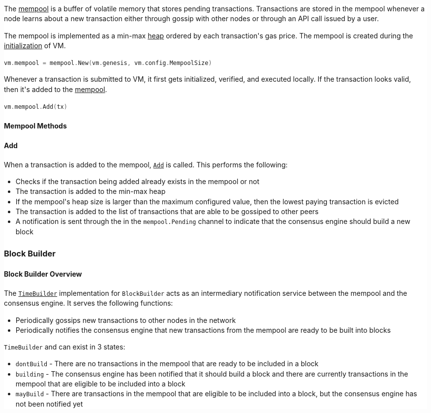 The [mempool](https://github.com/luxfi/blobvm/blob/master/mempool/mempool.go) is a buffer of
volatile memory that stores pending transactions. Transactions are stored in the mempool whenever a
node learns about a new transaction either through gossip with other nodes or through an API call
issued by a user.

The mempool is implemented as a min-max [heap](https://en.wikipedia.org/wiki/Heap_(data_structure))
ordered by each transaction's gas price. The mempool is created during the
[initialization](https://github.com/luxfi/blobvm/blob/master/vm/vm.go#L151) of VM.

```go
vm.mempool = mempool.New(vm.genesis, vm.config.MempoolSize)
```

Whenever a transaction is submitted to VM, it first gets initialized, verified, and executed locally.
If the transaction looks valid, then it's added to the
[mempool](https://github.com/luxfi/blobvm/blob/master/vm/vm.go#L431).

```go
vm.mempool.Add(tx)
```

#### Mempool Methods

#### Add

When a transaction is added to the mempool,
[`Add`](https://github.com/luxfi/blobvm/blob/master/mempool/mempool.go#L43) is called. This
performs the following:

- Checks if the transaction being added already exists in the mempool or not
- The transaction is added to the min-max heap
- If the mempool's heap size is larger than the maximum configured value, then the lowest paying
transaction is evicted
- The transaction is added to the list of transactions that are able to be gossiped to other peers
- A notification is sent through the in the `mempool.Pending` channel to indicate that the consensus
engine should build a new block

### Block Builder

#### Block Builder Overview

The [`TimeBuilder`](https://github.com/luxfi/blobvm/blob/master/vm/block_builder.go)
implementation for `BlockBuilder` acts as an intermediary notification service between the mempool
and the consensus engine. It serves the following functions:

- Periodically gossips new transactions to other nodes in the network
- Periodically notifies the consensus engine that new transactions from the mempool are ready to be
built into blocks

`TimeBuilder` and can exist in 3 states:

- `dontBuild` - There are no transactions in the mempool that are ready to be included in a block
- `building` - The consensus engine has been notified that it should build a block and there are
currently transactions in the mempool that are eligible to be included into a block
- `mayBuild` - There are transactions in the mempool that are eligible to be included into a block,
but the consensus engine has not been notified yet

